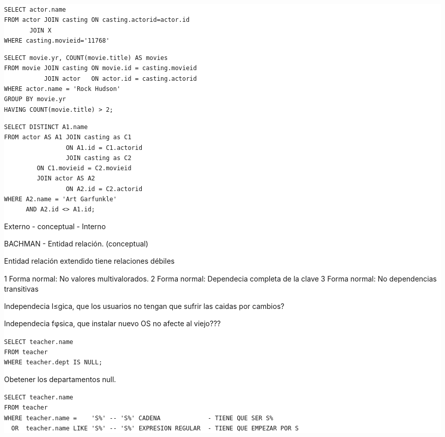 ```
SELECT actor.name
FROM actor JOIN casting ON casting.actorid=actor.id
	   JOIN X 
WHERE casting.movieid='11768'
```

```
SELECT movie.yr, COUNT(movie.title) AS movies
FROM movie JOIN casting ON movie.id = casting.movieid
           JOIN actor   ON actor.id = casting.actorid
WHERE actor.name = 'Rock Hudson'
GROUP BY movie.yr
HAVING COUNT(movie.title) > 2;
```

```
SELECT DISTINCT A1.name
FROM actor AS A1 JOIN casting as C1
                 ON A1.id = C1.actorid
                 JOIN casting as C2
		 ON C1.movieid = C2.movieid
		 JOIN actor AS A2
                 ON A2.id = C2.actorid
WHERE A2.name = 'Art Garfunkle'
      AND A2.id <> A1.id;
```
	  
	  
Externo - conceptual - Interno

BACHMAN - Entidad relación. (conceptual)

Entidad relación extendido tiene relaciones débiles

1 Forma normal: No valores multivalorados.
2 Forma normal: Dependecia completa de la clave
3 Forma normal: No dependencias transitivas

Independecia l≤gica, que los usuarios no tengan que sufrir las caidas por cambios?

Independecia fφsica, que instalar nuevo OS no afecte al viejo???


```
SELECT teacher.name
FROM teacher
WHERE teacher.dept IS NULL;
```

Obetener los departamentos null.

```
SELECT teacher.name
FROM teacher
WHERE teacher.name =    'S%' -- 'S%' CADENA             - TIENE QUE SER S%
  OR  teacher.name LIKE 'S%' -- 'S%' EXPRESION REGULAR  - TIENE QUE EMPEZAR POR S
```
